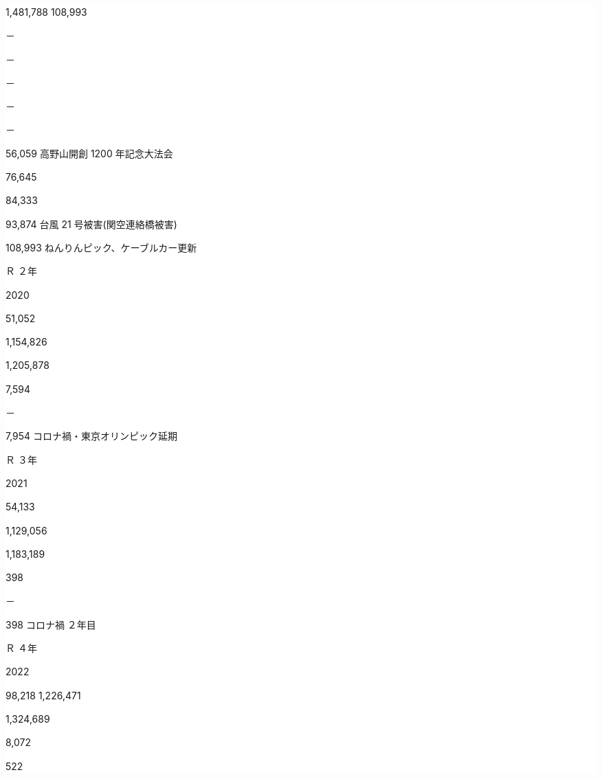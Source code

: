1,481,788  108,993

－

－

－

－

－

56,059  高野山開創 1200 年記念大法会

76,645

84,333

93,874  台風 21 号被害(関空連絡橋被害)

108,993  ねんりんピック、ケーブルカー更新

Ｒ  ２年

2020

51,052

1,154,826

1,205,878

7,594

－

7,954  コロナ禍・東京オリンピック延期

Ｒ  ３年

2021

54,133

1,129,056

1,183,189

398

－

398  コロナ禍  ２年目

Ｒ  ４年

2022

98,218  1,226,471

1,324,689

8,072

522
